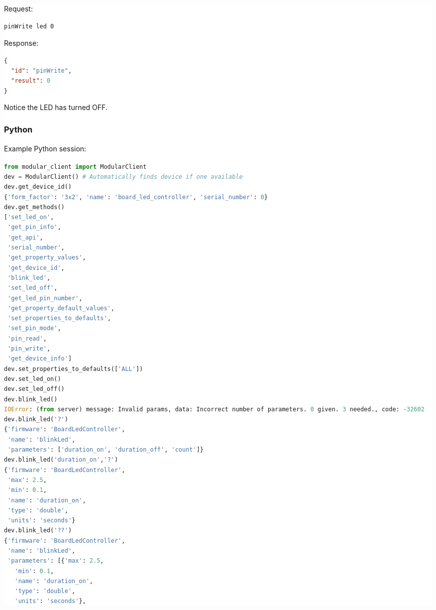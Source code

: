Request:

```shell
pinWrite led 0
```

Response:

```json
{
  "id": "pinWrite",
  "result": 0
}
```

Notice the LED has turned OFF.

### Python

Example Python session:

```python
from modular_client import ModularClient
dev = ModularClient() # Automatically finds device if one available
dev.get_device_id()
{'form_factor': '3x2', 'name': 'board_led_controller', 'serial_number': 0}
dev.get_methods()
['set_led_on',
 'get_pin_info',
 'get_api',
 'serial_number',
 'get_property_values',
 'get_device_id',
 'blink_led',
 'set_led_off',
 'get_led_pin_number',
 'get_property_default_values',
 'set_properties_to_defaults',
 'set_pin_mode',
 'pin_read',
 'pin_write',
 'get_device_info']
dev.set_properties_to_defaults(['ALL'])
dev.set_led_on()
dev.set_led_off()
dev.blink_led()
IOError: (from server) message: Invalid params, data: Incorrect number of parameters. 0 given. 3 needed., code: -32602
dev.blink_led('?')
{'firmware': 'BoardLedController',
 'name': 'blinkLed',
 'parameters': ['duration_on', 'duration_off', 'count']}
dev.blink_led('duration_on','?')
{'firmware': 'BoardLedController',
 'max': 2.5,
 'min': 0.1,
 'name': 'duration_on',
 'type': 'double',
 'units': 'seconds'}
dev.blink_led('??')
{'firmware': 'BoardLedController',
 'name': 'blinkLed',
 'parameters': [{'max': 2.5,
   'min': 0.1,
   'name': 'duration_on',
   'type': 'double',
   'units': 'seconds'},
```